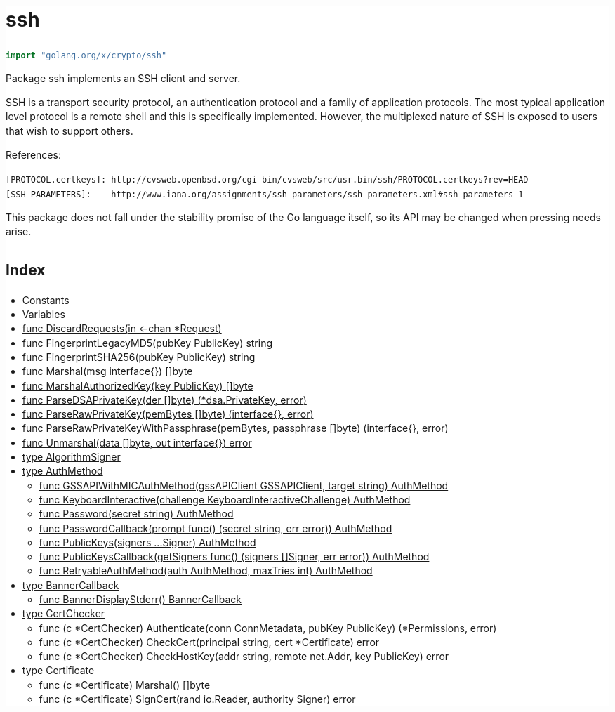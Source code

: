 

# ssh

```go
import "golang.org/x/crypto/ssh"
```

Package ssh implements an SSH client and server.

SSH is a transport security protocol, an authentication protocol and a family of application protocols. The most typical application level protocol is a remote shell and this is specifically implemented.  However, the multiplexed nature of SSH is exposed to users that wish to support others.

References:

```
[PROTOCOL.certkeys]: http://cvsweb.openbsd.org/cgi-bin/cvsweb/src/usr.bin/ssh/PROTOCOL.certkeys?rev=HEAD
[SSH-PARAMETERS]:    http://www.iana.org/assignments/ssh-parameters/ssh-parameters.xml#ssh-parameters-1
```

This package does not fall under the stability promise of the Go language itself, so its API may be changed when pressing needs arise.

## Index

- [Constants](<#constants>)
- [Variables](<#variables>)
- [func DiscardRequests(in <-chan *Request)](<#func-discardrequests>)
- [func FingerprintLegacyMD5(pubKey PublicKey) string](<#func-fingerprintlegacymd5>)
- [func FingerprintSHA256(pubKey PublicKey) string](<#func-fingerprintsha256>)
- [func Marshal(msg interface{}) []byte](<#func-marshal>)
- [func MarshalAuthorizedKey(key PublicKey) []byte](<#func-marshalauthorizedkey>)
- [func ParseDSAPrivateKey(der []byte) (*dsa.PrivateKey, error)](<#func-parsedsaprivatekey>)
- [func ParseRawPrivateKey(pemBytes []byte) (interface{}, error)](<#func-parserawprivatekey>)
- [func ParseRawPrivateKeyWithPassphrase(pemBytes, passphrase []byte) (interface{}, error)](<#func-parserawprivatekeywithpassphrase>)
- [func Unmarshal(data []byte, out interface{}) error](<#func-unmarshal>)
- [type AlgorithmSigner](<#type-algorithmsigner>)
- [type AuthMethod](<#type-authmethod>)
  - [func GSSAPIWithMICAuthMethod(gssAPIClient GSSAPIClient, target string) AuthMethod](<#func-gssapiwithmicauthmethod>)
  - [func KeyboardInteractive(challenge KeyboardInteractiveChallenge) AuthMethod](<#func-keyboardinteractive>)
  - [func Password(secret string) AuthMethod](<#func-password>)
  - [func PasswordCallback(prompt func() (secret string, err error)) AuthMethod](<#func-passwordcallback>)
  - [func PublicKeys(signers ...Signer) AuthMethod](<#func-publickeys>)
  - [func PublicKeysCallback(getSigners func() (signers []Signer, err error)) AuthMethod](<#func-publickeyscallback>)
  - [func RetryableAuthMethod(auth AuthMethod, maxTries int) AuthMethod](<#func-retryableauthmethod>)
- [type BannerCallback](<#type-bannercallback>)
  - [func BannerDisplayStderr() BannerCallback](<#func-bannerdisplaystderr>)
- [type CertChecker](<#type-certchecker>)
  - [func (c *CertChecker) Authenticate(conn ConnMetadata, pubKey PublicKey) (*Permissions, error)](<#func-certchecker-authenticate>)
  - [func (c *CertChecker) CheckCert(principal string, cert *Certificate) error](<#func-certchecker-checkcert>)
  - [func (c *CertChecker) CheckHostKey(addr string, remote net.Addr, key PublicKey) error](<#func-certchecker-checkhostkey>)
- [type Certificate](<#type-certificate>)
  - [func (c *Certificate) Marshal() []byte](<#func-certificate-marshal>)
  - [func (c *Certificate) SignCert(rand io.Reader, authority Signer) error](<#func-certificate-signcert>)